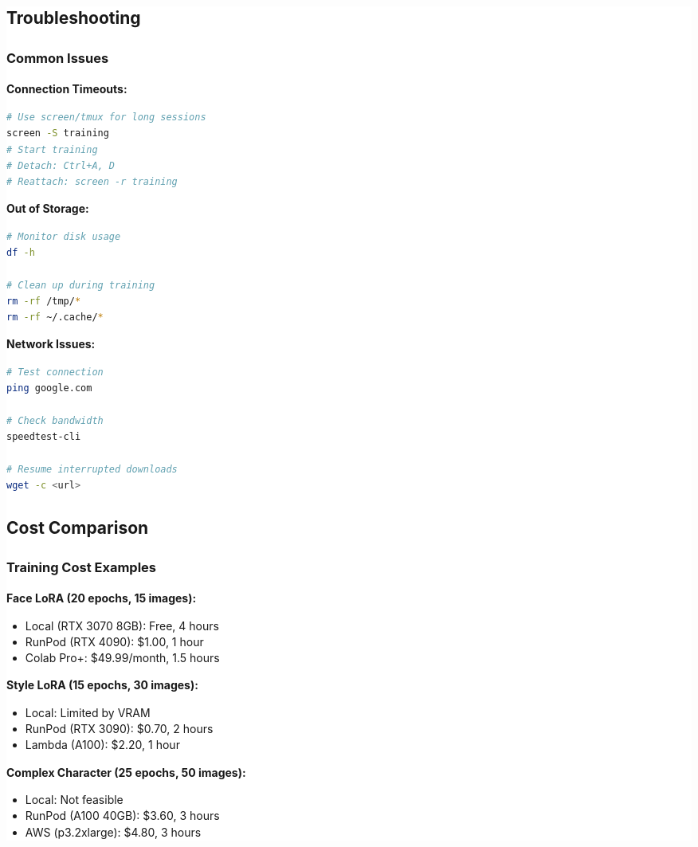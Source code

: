 ## Troubleshooting

### Common Issues

**Connection Timeouts:**
```bash
# Use screen/tmux for long sessions
screen -S training
# Start training
# Detach: Ctrl+A, D
# Reattach: screen -r training
```

**Out of Storage:**
```bash
# Monitor disk usage
df -h

# Clean up during training
rm -rf /tmp/*
rm -rf ~/.cache/*
```

**Network Issues:**
```bash
# Test connection
ping google.com

# Check bandwidth
speedtest-cli

# Resume interrupted downloads
wget -c <url>
```

## Cost Comparison

### Training Cost Examples

**Face LoRA (20 epochs, 15 images):**
- Local (RTX 3070 8GB): Free, 4 hours
- RunPod (RTX 4090): $1.00, 1 hour
- Colab Pro+: $49.99/month, 1.5 hours

**Style LoRA (15 epochs, 30 images):**
- Local: Limited by VRAM
- RunPod (RTX 3090): $0.70, 2 hours
- Lambda (A100): $2.20, 1 hour

**Complex Character (25 epochs, 50 images):**
- Local: Not feasible
- RunPod (A100 40GB): $3.60, 3 hours
- AWS (p3.2xlarge): $4.80, 3 hours
